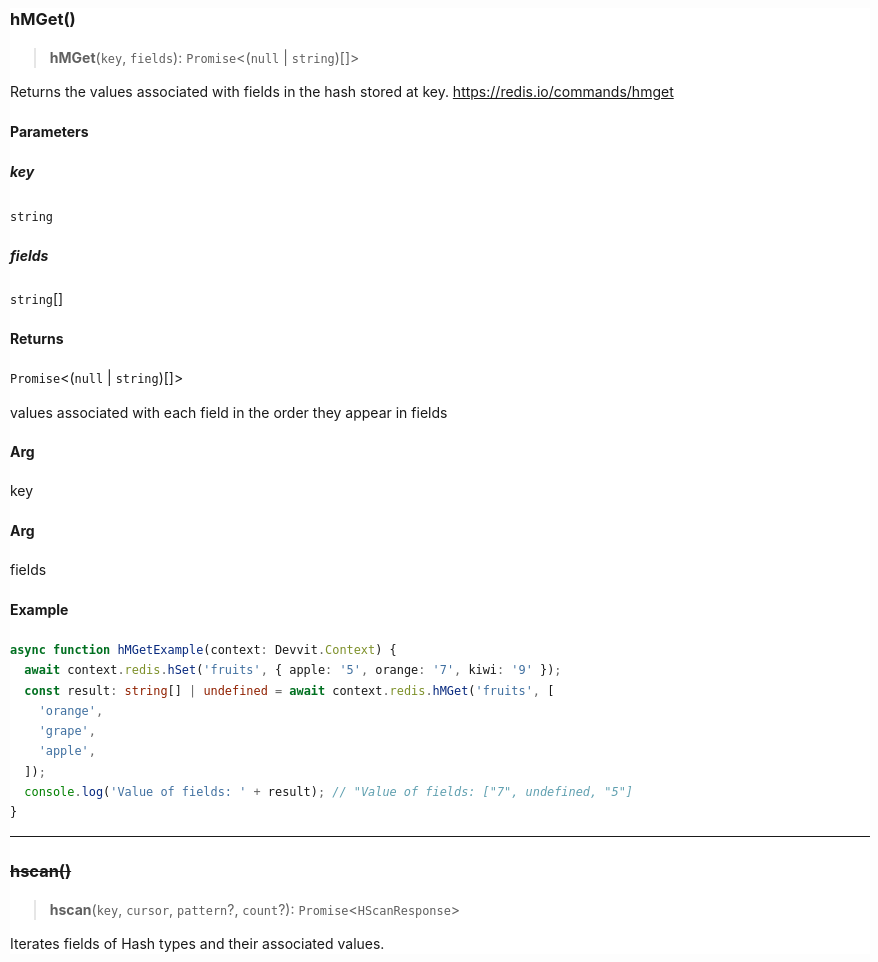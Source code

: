 
<a id="hmget"></a>

### hMGet()

> **hMGet**(`key`, `fields`): `Promise`\<(`null` \| `string`)[]\>

Returns the values associated with fields in the hash stored at key.
https://redis.io/commands/hmget

#### Parameters

##### key

`string`

##### fields

`string`[]

#### Returns

`Promise`\<(`null` \| `string`)[]\>

values associated with each field in the order they appear in fields

#### Arg

key

#### Arg

fields

#### Example

```ts
async function hMGetExample(context: Devvit.Context) {
  await context.redis.hSet('fruits', { apple: '5', orange: '7', kiwi: '9' });
  const result: string[] | undefined = await context.redis.hMGet('fruits', [
    'orange',
    'grape',
    'apple',
  ]);
  console.log('Value of fields: ' + result); // "Value of fields: ["7", undefined, "5"]
}
```

---

<a id="hscan"></a>

### ~~hscan()~~

> **hscan**(`key`, `cursor`, `pattern`?, `count`?): `Promise`\<`HScanResponse`\>

Iterates fields of Hash types and their associated values.
